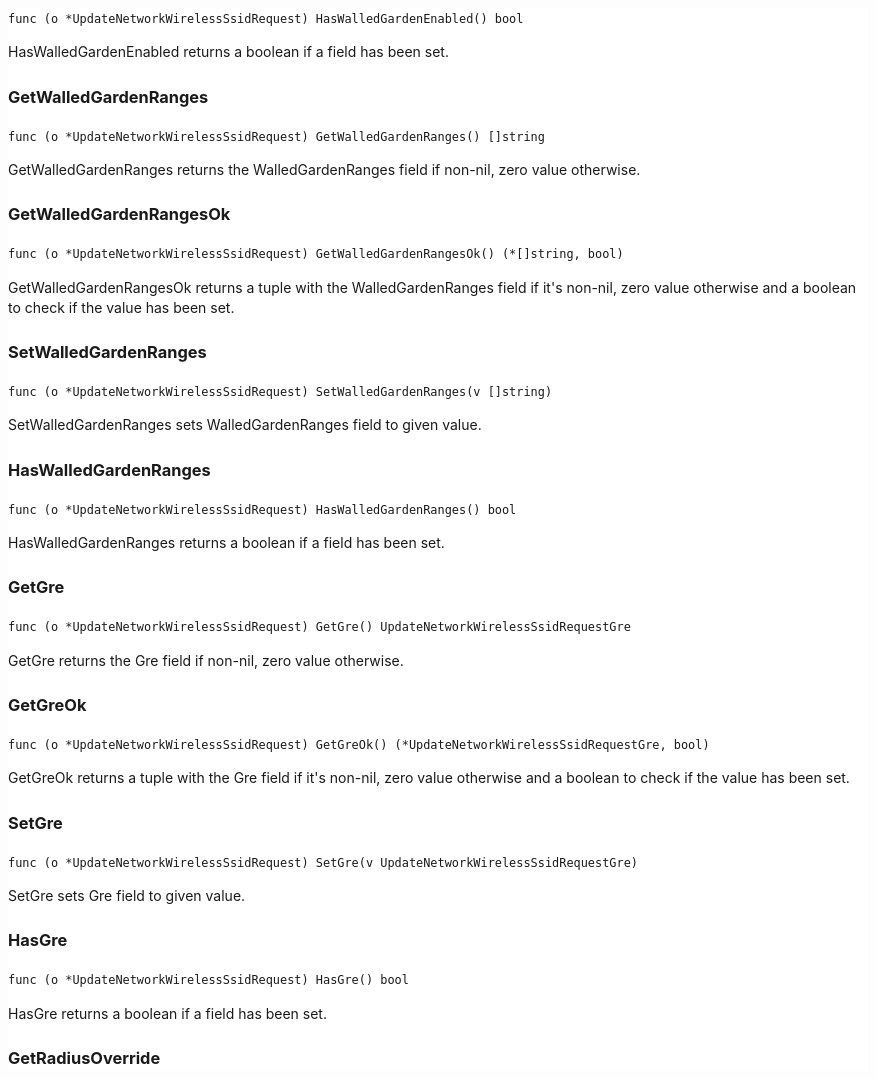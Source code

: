 `func (o *UpdateNetworkWirelessSsidRequest) HasWalledGardenEnabled() bool`

HasWalledGardenEnabled returns a boolean if a field has been set.

### GetWalledGardenRanges

`func (o *UpdateNetworkWirelessSsidRequest) GetWalledGardenRanges() []string`

GetWalledGardenRanges returns the WalledGardenRanges field if non-nil, zero value otherwise.

### GetWalledGardenRangesOk

`func (o *UpdateNetworkWirelessSsidRequest) GetWalledGardenRangesOk() (*[]string, bool)`

GetWalledGardenRangesOk returns a tuple with the WalledGardenRanges field if it's non-nil, zero value otherwise
and a boolean to check if the value has been set.

### SetWalledGardenRanges

`func (o *UpdateNetworkWirelessSsidRequest) SetWalledGardenRanges(v []string)`

SetWalledGardenRanges sets WalledGardenRanges field to given value.

### HasWalledGardenRanges

`func (o *UpdateNetworkWirelessSsidRequest) HasWalledGardenRanges() bool`

HasWalledGardenRanges returns a boolean if a field has been set.

### GetGre

`func (o *UpdateNetworkWirelessSsidRequest) GetGre() UpdateNetworkWirelessSsidRequestGre`

GetGre returns the Gre field if non-nil, zero value otherwise.

### GetGreOk

`func (o *UpdateNetworkWirelessSsidRequest) GetGreOk() (*UpdateNetworkWirelessSsidRequestGre, bool)`

GetGreOk returns a tuple with the Gre field if it's non-nil, zero value otherwise
and a boolean to check if the value has been set.

### SetGre

`func (o *UpdateNetworkWirelessSsidRequest) SetGre(v UpdateNetworkWirelessSsidRequestGre)`

SetGre sets Gre field to given value.

### HasGre

`func (o *UpdateNetworkWirelessSsidRequest) HasGre() bool`

HasGre returns a boolean if a field has been set.

### GetRadiusOverride
